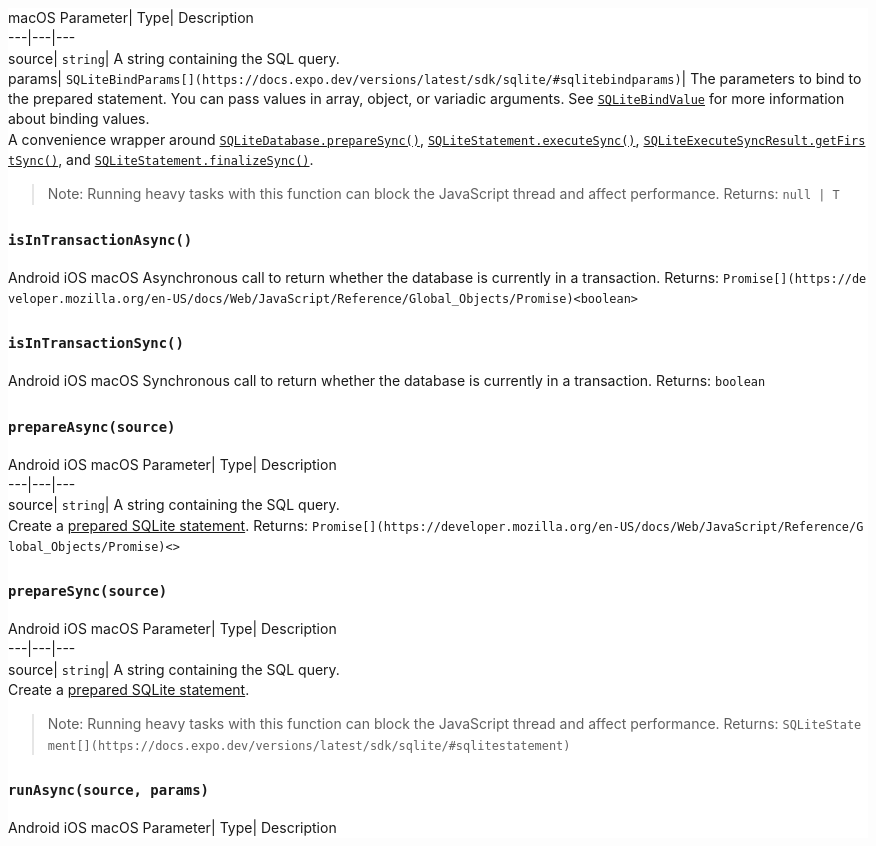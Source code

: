 macOS
Parameter| Type| Description  
---|---|---  
source| `string`| A string containing the SQL query.  
params| `SQLiteBindParams[](https://docs.expo.dev/versions/latest/sdk/sqlite/#sqlitebindparams)`| The parameters to bind to the prepared statement. You can pass values in array, object, or variadic arguments. See [`SQLiteBindValue`](https://docs.expo.dev/versions/latest/sdk/sqlite/#sqlitebindvalue) for more information about binding values.  
A convenience wrapper around [`SQLiteDatabase.prepareSync()`](https://docs.expo.dev/versions/latest/sdk/sqlite/#preparesyncsource), [`SQLiteStatement.executeSync()`](https://docs.expo.dev/versions/latest/sdk/sqlite/#executesyncparams), [`SQLiteExecuteSyncResult.getFirstSync()`](https://docs.expo.dev/versions/latest/sdk/sqlite/#getfirstsync), and [`SQLiteStatement.finalizeSync()`](https://docs.expo.dev/versions/latest/sdk/sqlite/#finalizesync).
> Note: Running heavy tasks with this function can block the JavaScript thread and affect performance.
Returns:
`null | T`
### `isInTransactionAsync()`
Android
iOS
macOS
Asynchronous call to return whether the database is currently in a transaction.
Returns:
`Promise[](https://developer.mozilla.org/en-US/docs/Web/JavaScript/Reference/Global_Objects/Promise)<boolean>`
### `isInTransactionSync()`
Android
iOS
macOS
Synchronous call to return whether the database is currently in a transaction.
Returns:
`boolean`
### `prepareAsync(source)`
Android
iOS
macOS
Parameter| Type| Description  
---|---|---  
source| `string`| A string containing the SQL query.  
Create a [prepared SQLite statement](https://www.sqlite.org/c3ref/prepare.html).
Returns:
`Promise[](https://developer.mozilla.org/en-US/docs/Web/JavaScript/Reference/Global_Objects/Promise)<>`
### `prepareSync(source)`
Android
iOS
macOS
Parameter| Type| Description  
---|---|---  
source| `string`| A string containing the SQL query.  
Create a [prepared SQLite statement](https://www.sqlite.org/c3ref/prepare.html).
> Note: Running heavy tasks with this function can block the JavaScript thread and affect performance.
Returns:
`SQLiteStatement[](https://docs.expo.dev/versions/latest/sdk/sqlite/#sqlitestatement)`
### `runAsync(source, params)`
Android
iOS
macOS
Parameter| Type| Description  